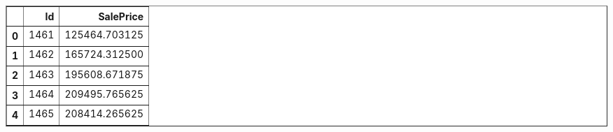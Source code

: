 


<div>
<style scoped>
    .dataframe tbody tr th:only-of-type {
        vertical-align: middle;
    }

    .dataframe tbody tr th {
        vertical-align: top;
    }

    .dataframe thead th {
        text-align: right;
    }
</style>
<table border="1" class="dataframe">
  <thead>
    <tr style="text-align: right;">
      <th></th>
      <th>Id</th>
      <th>SalePrice</th>
    </tr>
  </thead>
  <tbody>
    <tr>
      <th>0</th>
      <td>1461</td>
      <td>125464.703125</td>
    </tr>
    <tr>
      <th>1</th>
      <td>1462</td>
      <td>165724.312500</td>
    </tr>
    <tr>
      <th>2</th>
      <td>1463</td>
      <td>195608.671875</td>
    </tr>
    <tr>
      <th>3</th>
      <td>1464</td>
      <td>209495.765625</td>
    </tr>
    <tr>
      <th>4</th>
      <td>1465</td>
      <td>208414.265625</td>
    </tr>
  </tbody>
</table>
</div>
